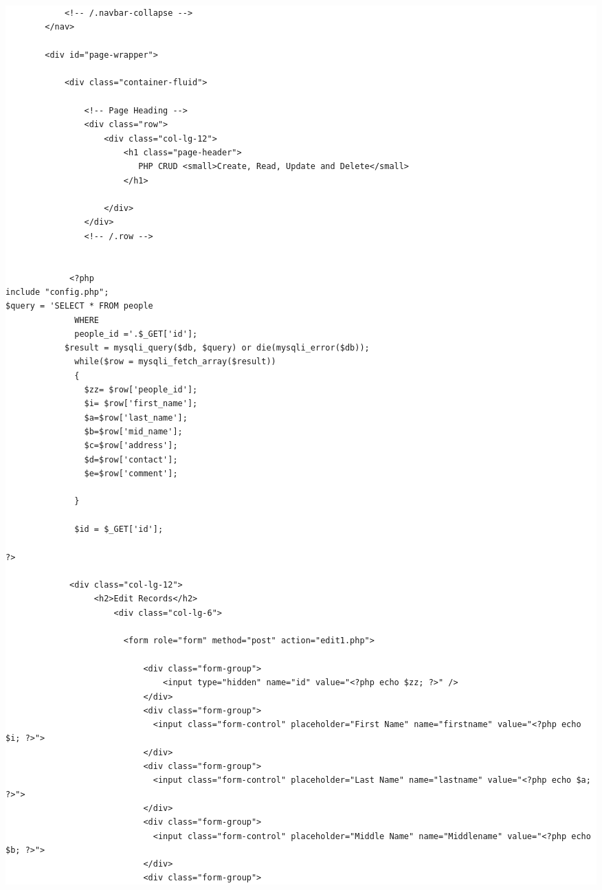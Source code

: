 ```
            <!-- /.navbar-collapse -->
        </nav>

        <div id="page-wrapper">

            <div class="container-fluid">

                <!-- Page Heading -->
                <div class="row">
                    <div class="col-lg-12">
                        <h1 class="page-header">
                           PHP CRUD <small>Create, Read, Update and Delete</small>
                        </h1>
                       
                    </div>
                </div>
                <!-- /.row -->


             <?php
include "config.php"; 
$query = 'SELECT * FROM people
              WHERE
              people_id ='.$_GET['id'];
            $result = mysqli_query($db, $query) or die(mysqli_error($db));
              while($row = mysqli_fetch_array($result))
              {   
                $zz= $row['people_id'];
                $i= $row['first_name'];
                $a=$row['last_name'];
                $b=$row['mid_name'];
                $c=$row['address'];
                $d=$row['contact'];
                $e=$row['comment'];
             
              }
              
              $id = $_GET['id'];
         
?>

             <div class="col-lg-12">
                  <h2>Edit Records</h2>
                      <div class="col-lg-6">

                        <form role="form" method="post" action="edit1.php">
                            
                            <div class="form-group">
                                <input type="hidden" name="id" value="<?php echo $zz; ?>" />
                            </div>
                            <div class="form-group">
                              <input class="form-control" placeholder="First Name" name="firstname" value="<?php echo $i; ?>">
                            </div>
                            <div class="form-group">
                              <input class="form-control" placeholder="Last Name" name="lastname" value="<?php echo $a; ?>">
                            </div> 
                            <div class="form-group">
                              <input class="form-control" placeholder="Middle Name" name="Middlename" value="<?php echo $b; ?>">
                            </div> 
                            <div class="form-group">
```